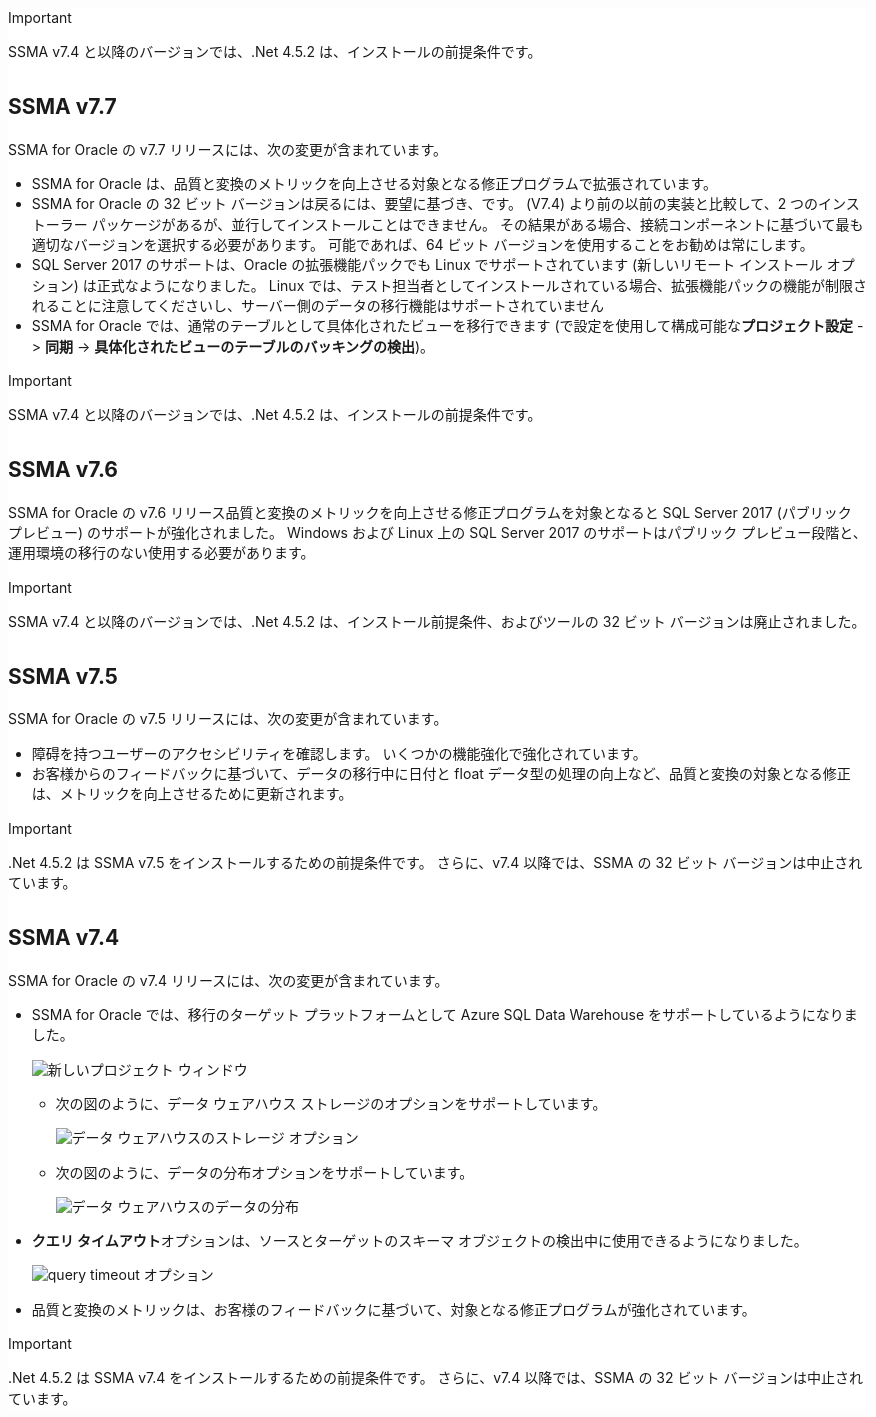 > [!IMPORTANT]
> SSMA v7.4 と以降のバージョンでは、.Net 4.5.2 は、インストールの前提条件です。

## <a name="ssma-v77"></a>SSMA v7.7
SSMA for Oracle の v7.7 リリースには、次の変更が含まれています。
- SSMA for Oracle は、品質と変換のメトリックを向上させる対象となる修正プログラムで拡張されています。
- SSMA for Oracle の 32 ビット バージョンは戻るには、要望に基づき、です。 (V7.4) より前の以前の実装と比較して、2 つのインストーラー パッケージがあるが、並行してインストールことはできません。 その結果がある場合、接続コンポーネントに基づいて最も適切なバージョンを選択する必要があります。 可能であれば、64 ビット バージョンを使用することをお勧めは常にします。
- SQL Server 2017 のサポートは、Oracle の拡張機能パックでも Linux でサポートされています (新しいリモート インストール オプション) は正式なようになりました。 Linux では、テスト担当者としてインストールされている場合、拡張機能パックの機能が制限されることに注意してくださいし、サーバー側のデータの移行機能はサポートされていません 
- SSMA for Oracle では、通常のテーブルとして具体化されたビューを移行できます (で設定を使用して構成可能な**プロジェクト設定** -> **同期** ->  **具体化されたビューのテーブルのバッキングの検出**)。

> [!IMPORTANT]
> SSMA v7.4 と以降のバージョンでは、.Net 4.5.2 は、インストールの前提条件です。

## <a name="ssma-v76"></a>SSMA v7.6
SSMA for Oracle の v7.6 リリース品質と変換のメトリックを向上させる修正プログラムを対象となると SQL Server 2017 (パブリック プレビュー) のサポートが強化されました。 Windows および Linux 上の SQL Server 2017 のサポートはパブリック プレビュー段階と、運用環境の移行のない使用する必要があります。

> [!IMPORTANT]
> SSMA v7.4 と以降のバージョンでは、.Net 4.5.2 は、インストール前提条件、およびツールの 32 ビット バージョンは廃止されました。

## <a name="ssma-v75"></a>SSMA v7.5
SSMA for Oracle の v7.5 リリースには、次の変更が含まれています。
- 障碍を持つユーザーのアクセシビリティを確認します。 いくつかの機能強化で強化されています。
- お客様からのフィードバックに基づいて、データの移行中に日付と float データ型の処理の向上など、品質と変換の対象となる修正は、メトリックを向上させるために更新されます。

> [!IMPORTANT]
> .Net 4.5.2 は SSMA v7.5 をインストールするための前提条件です。 さらに、v7.4 以降では、SSMA の 32 ビット バージョンは中止されています。

## <a name="ssma-v74"></a>SSMA v7.4
SSMA for Oracle の v7.4 リリースには、次の変更が含まれています。

- SSMA for Oracle では、移行のターゲット プラットフォームとして Azure SQL Data Warehouse をサポートしているようになりました。

    ![新しいプロジェクト ウィンドウ](../media/new-project.png)
  - 次の図のように、データ ウェアハウス ストレージのオプションをサポートしています。

    ![データ ウェアハウスのストレージ オプション](../media/storage-options_red.png)
  - 次の図のように、データの分布オプションをサポートしています。

    ![データ ウェアハウスのデータの分布](../media/data-distribution_red.png)

- **クエリ タイムアウト**オプションは、ソースとターゲットのスキーマ オブジェクトの検出中に使用できるようになりました。

    ![query timeout オプション](../media/query-timeout_red.png)

- 品質と変換のメトリックは、お客様のフィードバックに基づいて、対象となる修正プログラムが強化されています。

> [!IMPORTANT]
> .Net 4.5.2 は SSMA v7.4 をインストールするための前提条件です。 さらに、v7.4 以降では、SSMA の 32 ビット バージョンは中止されています。
